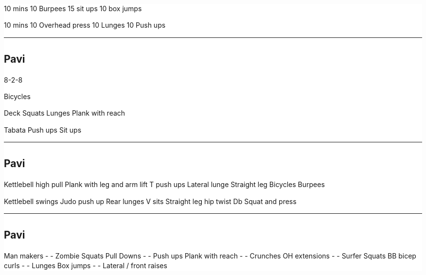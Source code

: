 10 mins 
10 Burpees 
15 sit ups 
10 box jumps 

10 mins 
10 Overhead press 
10 Lunges 
10 Push ups 



-----
## Pavi  ## 

8-2-8

Bicycles 

Deck Squats 
Lunges 
Plank with reach 

Tabata
Push ups
Sit ups 

-----
## Pavi  ## 

Kettlebell high pull
Plank with leg and arm lift
T push ups
Lateral lunge
Straight leg Bicycles
Burpees

Kettlebell swings
Judo push up
Rear lunges
V sits
Straight leg hip twist
Db Squat and press 

-----
## Pavi  ## 

Man makers - - Zombie Squats
Pull Downs - - Push ups
Plank with reach - - Crunches
OH extensions - - Surfer Squats
BB bicep curls - - Lunges
Box jumps - - Lateral / front raises 
